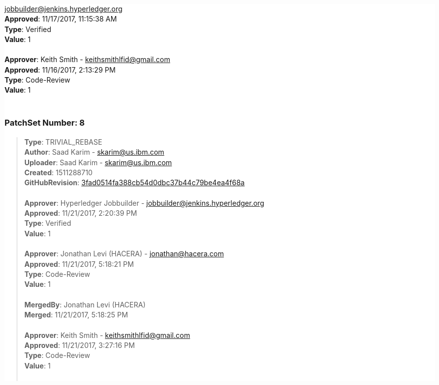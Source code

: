 jobbuilder@jenkins.hyperledger.org<br><strong>Approved</strong>: 11/17/2017, 11:15:38 AM<br><strong>Type</strong>: Verified<br><strong>Value</strong>: 1<br><br><strong>Approver</strong>: Keith Smith - keithsmithlfid@gmail.com<br><strong>Approved</strong>: 11/16/2017, 2:13:29 PM<br><strong>Type</strong>: Code-Review<br><strong>Value</strong>: 1<br><br></blockquote><h3>PatchSet Number: 8</h3><blockquote><strong>Type</strong>: TRIVIAL_REBASE<br><strong>Author</strong>: Saad Karim - skarim@us.ibm.com<br><strong>Uploader</strong>: Saad Karim - skarim@us.ibm.com<br><strong>Created</strong>: 1511288710<br><strong>GitHubRevision</strong>: [3fad0514fa388cb54d0dbc37b44c79be4ea4f68a](https://github.com/hyperledger/fabric-ca/commit/3fad0514fa388cb54d0dbc37b44c79be4ea4f68a)<br><br><strong>Approver</strong>: Hyperledger Jobbuilder - jobbuilder@jenkins.hyperledger.org<br><strong>Approved</strong>: 11/21/2017, 2:20:39 PM<br><strong>Type</strong>: Verified<br><strong>Value</strong>: 1<br><br><strong>Approver</strong>: Jonathan Levi (HACERA) - jonathan@hacera.com<br><strong>Approved</strong>: 11/21/2017, 5:18:21 PM<br><strong>Type</strong>: Code-Review<br><strong>Value</strong>: 1<br><br><strong>MergedBy</strong>: Jonathan Levi (HACERA)<br><strong>Merged</strong>: 11/21/2017, 5:18:25 PM<br><br><strong>Approver</strong>: Keith Smith - keithsmithlfid@gmail.com<br><strong>Approved</strong>: 11/21/2017, 3:27:16 PM<br><strong>Type</strong>: Code-Review<br><strong>Value</strong>: 1<br><br></blockquote>